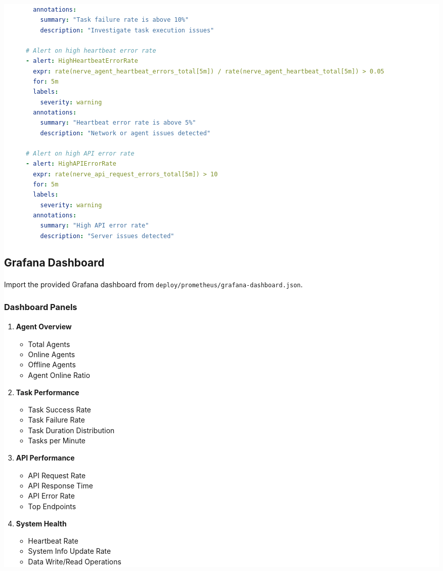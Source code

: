 ```yaml
        annotations:
          summary: "Task failure rate is above 10%"
          description: "Investigate task execution issues"

      # Alert on high heartbeat error rate
      - alert: HighHeartbeatErrorRate
        expr: rate(nerve_agent_heartbeat_errors_total[5m]) / rate(nerve_agent_heartbeat_total[5m]) > 0.05
        for: 5m
        labels:
          severity: warning
        annotations:
          summary: "Heartbeat error rate is above 5%"
          description: "Network or agent issues detected"

      # Alert on high API error rate
      - alert: HighAPIErrorRate
        expr: rate(nerve_api_request_errors_total[5m]) > 10
        for: 5m
        labels:
          severity: warning
        annotations:
          summary: "High API error rate"
          description: "Server issues detected"
```

## Grafana Dashboard

Import the provided Grafana dashboard from `deploy/prometheus/grafana-dashboard.json`.

### Dashboard Panels

1. **Agent Overview**
   - Total Agents
   - Online Agents
   - Offline Agents
   - Agent Online Ratio

2. **Task Performance**
   - Task Success Rate
   - Task Failure Rate
   - Task Duration Distribution
   - Tasks per Minute

3. **API Performance**
   - API Request Rate
   - API Response Time
   - API Error Rate
   - Top Endpoints

4. **System Health**
   - Heartbeat Rate
   - System Info Update Rate
   - Data Write/Read Operations
